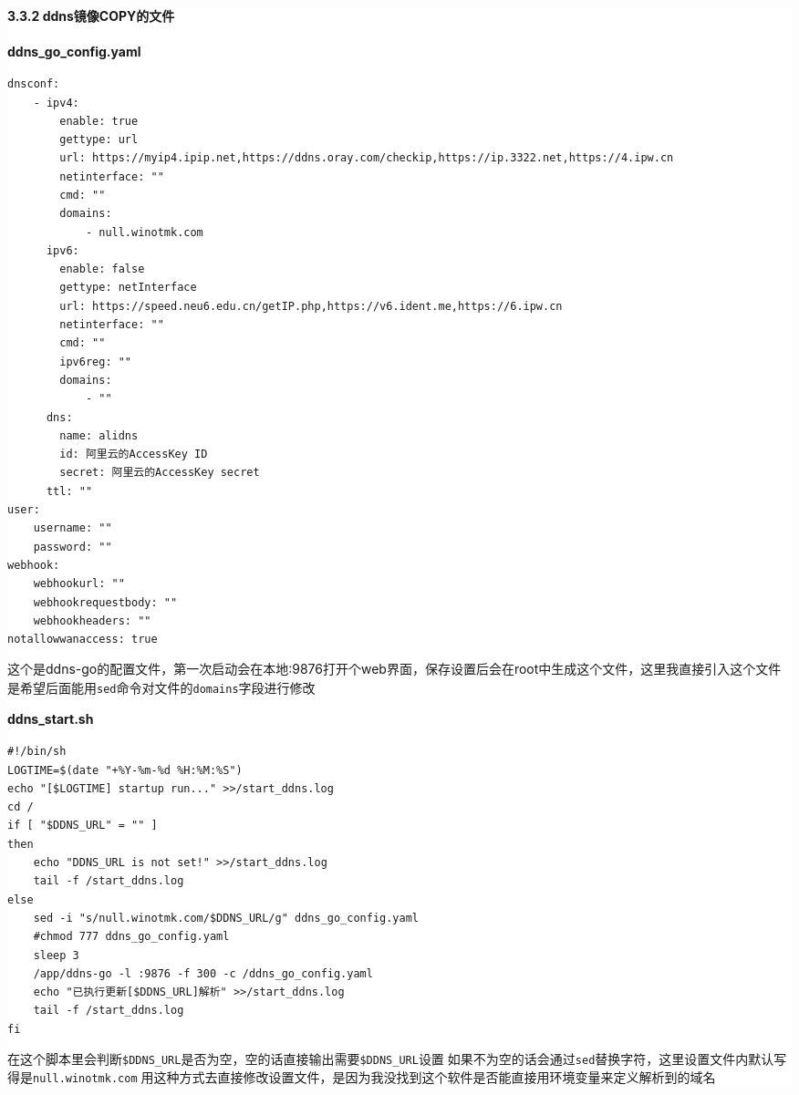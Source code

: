 #### 3.3.2 ddns镜像COPY的文件
**<i class="fas fa-file"></i>ddns_go_config.yaml**
```
dnsconf:
    - ipv4:
        enable: true
        gettype: url
        url: https://myip4.ipip.net,https://ddns.oray.com/checkip,https://ip.3322.net,https://4.ipw.cn
        netinterface: ""
        cmd: ""
        domains:
            - null.winotmk.com
      ipv6:
        enable: false
        gettype: netInterface
        url: https://speed.neu6.edu.cn/getIP.php,https://v6.ident.me,https://6.ipw.cn
        netinterface: ""
        cmd: ""
        ipv6reg: ""
        domains:
            - ""
      dns:
        name: alidns
        id: 阿里云的AccessKey ID
        secret: 阿里云的AccessKey secret
      ttl: ""
user:
    username: ""
    password: ""
webhook:
    webhookurl: ""
    webhookrequestbody: ""
    webhookheaders: ""
notallowwanaccess: true
```
这个是ddns-go的配置文件，第一次启动会在本地:9876打开个web界面，保存设置后会在root中生成这个文件，这里我直接引入这个文件是希望后面能用`sed`命令对文件的`domains`字段进行修改

**<i class="fas fa-file"></i>ddns_start.sh**
```
#!/bin/sh
LOGTIME=$(date "+%Y-%m-%d %H:%M:%S")
echo "[$LOGTIME] startup run..." >>/start_ddns.log
cd /
if [ "$DDNS_URL" = "" ]  
then  
    echo "DDNS_URL is not set!" >>/start_ddns.log 
    tail -f /start_ddns.log 
else    
    sed -i "s/null.winotmk.com/$DDNS_URL/g" ddns_go_config.yaml
    #chmod 777 ddns_go_config.yaml
    sleep 3
    /app/ddns-go -l :9876 -f 300 -c /ddns_go_config.yaml
    echo "已执行更新[$DDNS_URL]解析" >>/start_ddns.log
    tail -f /start_ddns.log
fi
```
在这个脚本里会判断`$DDNS_URL`是否为空，空的话直接输出需要`$DDNS_URL`设置
如果不为空的话会通过`sed`替换字符，这里设置文件内默认写得是`null.winotmk.com`
用这种方式去直接修改设置文件，是因为我没找到这个软件是否能直接用环境变量来定义解析到的域名
